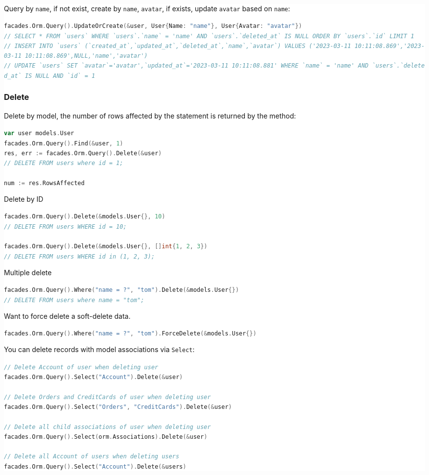 Query by `name`, if not exist, create by `name`, `avatar`, if exists, update `avatar` based on `name`:

```go
facades.Orm.Query().UpdateOrCreate(&user, User{Name: "name"}, User{Avatar: "avatar"})
// SELECT * FROM `users` WHERE `users`.`name` = 'name' AND `users`.`deleted_at` IS NULL ORDER BY `users`.`id` LIMIT 1
// INSERT INTO `users` (`created_at`,`updated_at`,`deleted_at`,`name`,`avatar`) VALUES ('2023-03-11 10:11:08.869','2023-03-11 10:11:08.869',NULL,'name','avatar')
// UPDATE `users` SET `avatar`='avatar',`updated_at`='2023-03-11 10:11:08.881' WHERE `name` = 'name' AND `users`.`deleted_at` IS NULL AND `id` = 1
```
### Delete

Delete by model, the number of rows affected by the statement is returned by the method:

```go
var user models.User
facades.Orm.Query().Find(&user, 1)
res, err := facades.Orm.Query().Delete(&user)
// DELETE FROM users where id = 1;

num := res.RowsAffected
```

Delete by ID

```go
facades.Orm.Query().Delete(&models.User{}, 10)
// DELETE FROM users WHERE id = 10;

facades.Orm.Query().Delete(&models.User{}, []int{1, 2, 3})
// DELETE FROM users WHERE id in (1, 2, 3);
```

Multiple delete

```go
facades.Orm.Query().Where("name = ?", "tom").Delete(&models.User{})
// DELETE FROM users where name = "tom";
```

Want to force delete a soft-delete data.

```go
facades.Orm.Query().Where("name = ?", "tom").ForceDelete(&models.User{})
```

You can delete records with model associations via `Select`:

```go
// Delete Account of user when deleting user
facades.Orm.Query().Select("Account").Delete(&user)

// Delete Orders and CreditCards of user when deleting user
facades.Orm.Query().Select("Orders", "CreditCards").Delete(&user)

// Delete all child associations of user when deleting user
facades.Orm.Query().Select(orm.Associations).Delete(&user)

// Delete all Account of users when deleting users
facades.Orm.Query().Select("Account").Delete(&users)
```
